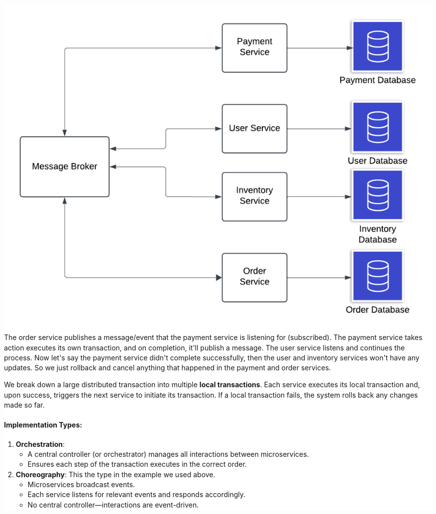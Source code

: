 ![](../resources/saga-image.png)
The order service publishes a message/event that the payment service is listening for (subscribed). The payment service takes action executes its own transaction, and on completion, it'll publish a message. The user service listens and continues the process. Now let's say the payment service didn't complete successfully, then the user and inventory services won't have any updates. So we just rollback and cancel anything that happened in the payment and order services.

We break down a large distributed transaction into multiple **local transactions**. Each service executes its local transaction and, upon success, triggers the next service to initiate its transaction. If a local transaction fails, the system rolls back any changes made so far.

#### **Implementation Types**:
1. **Orchestration**:
   - A central controller (or orchestrator) manages all interactions between microservices.
   - Ensures each step of the transaction executes in the correct order.
2. **Choreography**: This the type in the example we used above.
   - Microservices broadcast events.
   - Each service listens for relevant events and responds accordingly.
   - No central controller—interactions are event-driven.
